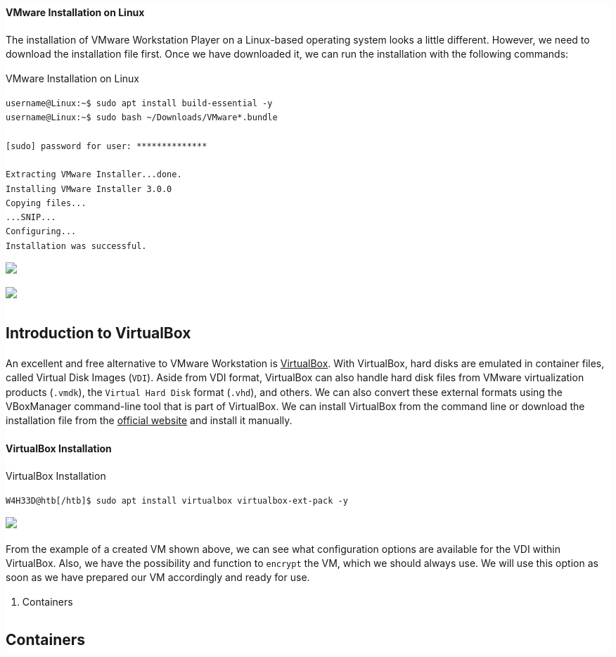 #### VMware Installation on Linux

The installation of VMware Workstation Player on a Linux-based operating system looks a little different. However, we need to download the installation file first. Once we have downloaded it, we can run the installation with the following commands:

  VMware Installation on Linux

```shell-session
username@Linux:~$ sudo apt install build-essential -y
username@Linux:~$ sudo bash ~/Downloads/VMware*.bundle

[sudo] password for user: **************

Extracting VMware Installer...done.
Installing VMware Installer 3.0.0
Copying files...
...SNIP...
Configuring...
Installation was successful.
```

![](https://academy.hackthebox.eu/storage/modules/87/vmware_installed_linux.png)

![](https://academy.hackthebox.eu/storage/modules/87/vmware_install0_linux.png)

## Introduction to VirtualBox

An excellent and free alternative to VMware Workstation is [VirtualBox](https://www.virtualbox.org/). With VirtualBox, hard disks are emulated in container files, called Virtual Disk Images (`VDI`). Aside from VDI format, VirtualBox can also handle hard disk files from VMware virtualization products (`.vmdk`), the `Virtual Hard Disk` format (`.vhd`), and others. We can also convert these external formats using the VBoxManager command-line tool that is part of VirtualBox. We can install VirtualBox from the command line or download the installation file from the [official website](https://www.virtualbox.org/wiki/Downloads) and install it manually.

#### VirtualBox Installation

  VirtualBox Installation

```shell-session
W4H33D@htb[/htb]$ sudo apt install virtualbox virtualbox-ext-pack -y
```

![](https://academy.hackthebox.eu/storage/modules/87/vbox.png)

From the example of a created VM shown above, we can see what configuration options are available for the VDI within VirtualBox. Also, we have the possibility and function to `encrypt` the VM, which we should always use. We will use this option as soon as we have prepared our VM accordingly and ready for use.

1.  Containers

## Containers
